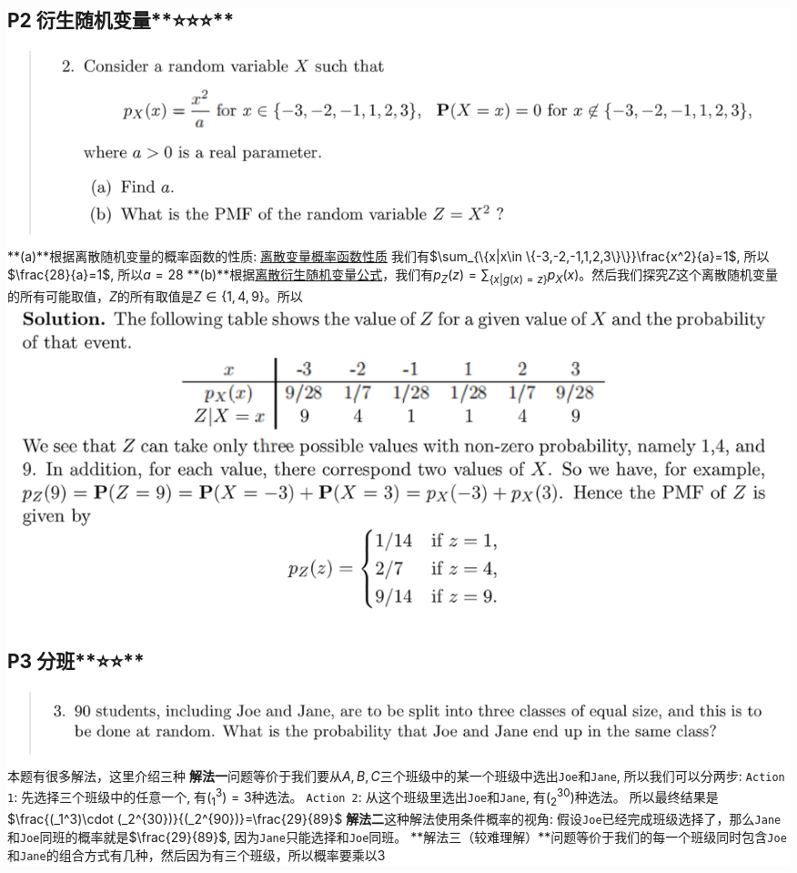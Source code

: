 
## P2 衍生随机变量**⭐⭐⭐**
> ![image.png](./高阶知识点和练习.assets/20230302_2044027161.png)

**(a)**根据离散随机变量的概率函数的性质: [离散变量概率函数性质](https://www.yuque.com/alexman/kziggo/fxeosd#zDXyT)
我们有$\sum_{\{x|x\in \{-3,-2,-1,1,2,3\}\}}\frac{x^2}{a}=1$, 所以$\frac{28}{a}=1$, 所以$a=28$
**(b)**根据[离散衍生随机变量公式](https://www.yuque.com/alexman/kziggo/dqmnqy#VelcT)，我们有$p_Z(z)=\sum_{\{x|g(x)=z\}}p_X(x)$。然后我们探究$Z$这个离散随机变量的所有可能取值，$Z$的所有取值是$Z\in \{1,4,9\}$。所以![image.png](./高阶知识点和练习.assets/20230302_2044028881.png)


## P3 分班**⭐⭐**
> ![image.png](./高阶知识点和练习.assets/20230302_2044037419.png)

本题有很多解法，这里介绍三种
**解法一**问题等价于我们要从$A,B,C$三个班级中的某一个班级中选出`Joe`和`Jane`, 所以我们可以分两步:
`Action 1`: 先选择三个班级中的任意一个, 有$(_1^3)=3$种选法。
`Action 2`: 从这个班级里选出`Joe`和`Jane`, 有$(_2^{30})$种选法。
所以最终结果是$\frac{(_1^3)\cdot (_2^{30})}{(_2^{90})}=\frac{29}{89}$
**解法二**这种解法使用条件概率的视角: 假设`Joe`已经完成班级选择了，那么`Jane`和`Joe`同班的概率就是$\frac{29}{89}$, 因为`Jane`只能选择和`Joe`同班。
**解法三（较难理解）**问题等价于我们的每一个班级同时包含`Joe`和`Jane`的组合方式有几种，然后因为有三个班级，所以概率要乘以$3$
